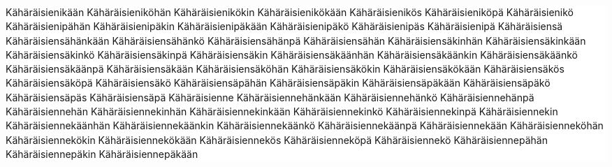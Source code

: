 Kähäräisienikään
Kähäräisieniköhän
Kähäräisienikökin
Kähäräisienikökään
Kähäräisienikös
Kähäräisieniköpä
Kähäräisienikö
Kähäräisienipähän
Kähäräisienipäkin
Kähäräisienipäkään
Kähäräisienipäkö
Kähäräisienipäs
Kähäräisienipä
Kähäräisiensä
Kähäräisiensähänkään
Kähäräisiensähänkö
Kähäräisiensähänpä
Kähäräisiensähän
Kähäräisiensäkinhän
Kähäräisiensäkinkään
Kähäräisiensäkinkö
Kähäräisiensäkinpä
Kähäräisiensäkin
Kähäräisiensäkäänhän
Kähäräisiensäkäänkin
Kähäräisiensäkäänkö
Kähäräisiensäkäänpä
Kähäräisiensäkään
Kähäräisiensäköhän
Kähäräisiensäkökin
Kähäräisiensäkökään
Kähäräisiensäkös
Kähäräisiensäköpä
Kähäräisiensäkö
Kähäräisiensäpähän
Kähäräisiensäpäkin
Kähäräisiensäpäkään
Kähäräisiensäpäkö
Kähäräisiensäpäs
Kähäräisiensäpä
Kähäräisienne
Kähäräisiennehänkään
Kähäräisiennehänkö
Kähäräisiennehänpä
Kähäräisiennehän
Kähäräisiennekinhän
Kähäräisiennekinkään
Kähäräisiennekinkö
Kähäräisiennekinpä
Kähäräisiennekin
Kähäräisiennekäänhän
Kähäräisiennekäänkin
Kähäräisiennekäänkö
Kähäräisiennekäänpä
Kähäräisiennekään
Kähäräisienneköhän
Kähäräisiennekökin
Kähäräisiennekökään
Kähäräisiennekös
Kähäräisienneköpä
Kähäräisiennekö
Kähäräisiennepähän
Kähäräisiennepäkin
Kähäräisiennepäkään